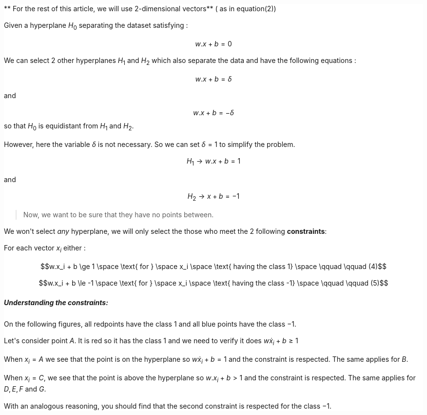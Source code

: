 ** For the rest of this article, we will use 2-dimensional vectors** ( as in equation(2))

Given a hyperplane $H_0$ separating the dataset satisfying :

$$w.x+b=0$$

We can select 2 other hyperplanes $H_1$ and $H_2$ which also separate the data and have the following equations :

$$w.x + b = \delta$$

and

$$w.x + b = -\delta$$
so that $H_0$ is equidistant from $H_1$ and $H_2$.

However, here the variable $\delta$ is not necessary. So we can set $\delta= 1$ to simplify the problem.

$$ H_1 \rightarrow w.x + b = 1$$

and

$$ H_2 \rightarrow x + b = -1$$

> Now, we want to be sure that they have no points between.

We won't select *any* hyperplane, we will only select the those who meet the 2 following **constraints**:

For each vector $x_i$ either :

$$w.x_i + b \ge 1 \space \text{ for } \space x_i \space \text{ having the class 1} \space \qquad \qquad (4)$$

$$w.x_i + b \le -1 \space \text{ for } \space x_i \space \text{ having the class -1} \space \qquad \qquad (5)$$

##### Understanding the constraints:

On the following figures, all redpoints have the class $1$ and all blue points have the class $-1$.

Let's consider point $A$. It is red so it has the class $1$ and we need to verify it does $w \dot x_i + b \ge 1$

When $x_i = A$ we see that the point is on the hyperplane so $w \dot x_i + b = 1$ and the constraint is respected. The same applies for $B$.

When $x_i=C$, we see that the point is above the hyperplane so $w.x_i +b \gt 1$ and the constraint is respected. The same applies for $D,E,F$ and $G$.

With an analogous reasoning, you should find that the second constraint is respected for the class $-1$.
